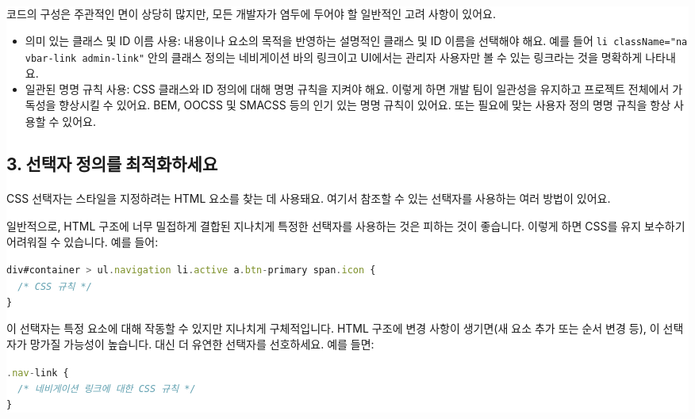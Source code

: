 <script>
     (adsbygoogle = window.adsbygoogle || []).push({});
</script>

코드의 구성은 주관적인 면이 상당히 많지만, 모든 개발자가 염두에 두어야 할 일반적인 고려 사항이 있어요.

- 의미 있는 클래스 및 ID 이름 사용: 내용이나 요소의 목적을 반영하는 설명적인 클래스 및 ID 이름을 선택해야 해요. 예를 들어 `li className="navbar-link admin-link"` 안의 클래스 정의는 네비게이션 바의 링크이고 UI에서는 관리자 사용자만 볼 수 있는 링크라는 것을 명확하게 나타내요.
- 일관된 명명 규칙 사용: CSS 클래스와 ID 정의에 대해 명명 규칙을 지켜야 해요. 이렇게 하면 개발 팀이 일관성을 유지하고 프로젝트 전체에서 가독성을 향상시킬 수 있어요. BEM, OOCSS 및 SMACSS 등의 인기 있는 명명 규칙이 있어요. 또는 필요에 맞는 사용자 정의 명명 규칙을 항상 사용할 수 있어요.

## 3. 선택자 정의를 최적화하세요

CSS 선택자는 스타일을 지정하려는 HTML 요소를 찾는 데 사용돼요. 여기서 참조할 수 있는 선택자를 사용하는 여러 방법이 있어요.



<ins class="adsbygoogle"
     style="display:block"
     data-ad-client="ca-pub-4877378276818686"
     data-ad-slot="1898504329"
     data-ad-format="auto"
     data-full-width-responsive="true"></ins>

<script>
     (adsbygoogle = window.adsbygoogle || []).push({});
</script>

일반적으로, HTML 구조에 너무 밀접하게 결합된 지나치게 특정한 선택자를 사용하는 것은 피하는 것이 좋습니다. 이렇게 하면 CSS를 유지 보수하기 어려워질 수 있습니다. 예를 들어:

```js
div#container > ul.navigation li.active a.btn-primary span.icon {
  /* CSS 규칙 */
}
```

이 선택자는 특정 요소에 대해 작동할 수 있지만 지나치게 구체적입니다. HTML 구조에 변경 사항이 생기면(새 요소 추가 또는 순서 변경 등), 이 선택자가 망가질 가능성이 높습니다. 대신 더 유연한 선택자를 선호하세요. 예를 들면:

```js
.nav-link {
  /* 네비게이션 링크에 대한 CSS 규칙 */
}
```



<ins class="adsbygoogle"
     style="display:block"
     data-ad-client="ca-pub-4877378276818686"
     data-ad-slot="1898504329"
     data-ad-format="auto"
     data-full-width-responsive="true"></ins>

<script>
     (adsbygoogle = window.adsbygoogle || []).push({});
</script>
